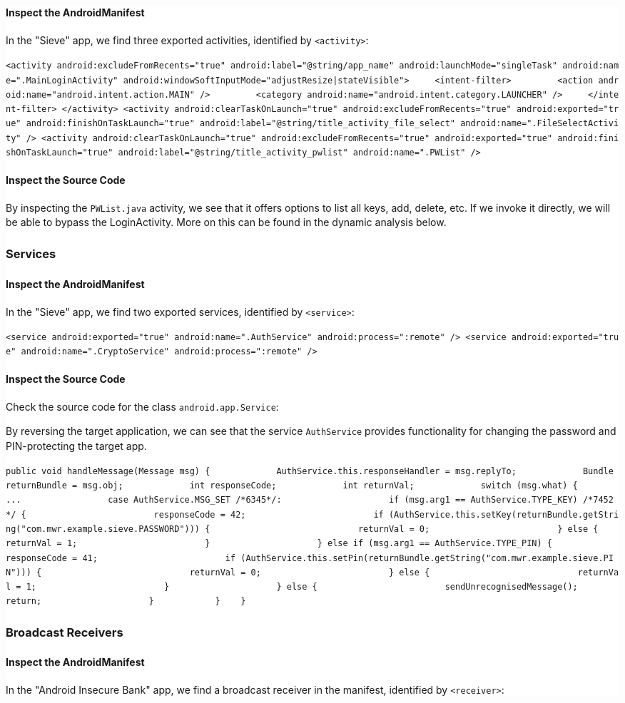 #### Inspect the AndroidManifest

In the "Sieve" app, we find three exported activities, identified by `<activity>`:

`<activity android:excludeFromRecents="true" android:label="@string/app_name" android:launchMode="singleTask" android:name=".MainLoginActivity" android:windowSoftInputMode="adjustResize|stateVisible">     <intent-filter>         <action android:name="android.intent.action.MAIN" />         <category android:name="android.intent.category.LAUNCHER" />     </intent-filter> </activity> <activity android:clearTaskOnLaunch="true" android:excludeFromRecents="true" android:exported="true" android:finishOnTaskLaunch="true" android:label="@string/title_activity_file_select" android:name=".FileSelectActivity" /> <activity android:clearTaskOnLaunch="true" android:excludeFromRecents="true" android:exported="true" android:finishOnTaskLaunch="true" android:label="@string/title_activity_pwlist" android:name=".PWList" />`

#### Inspect the Source Code

By inspecting the `PWList.java` activity, we see that it offers options to list all keys, add, delete, etc. If we invoke it directly, we will be able to bypass the LoginActivity. More on this can be found in the dynamic analysis below.

### Services

#### Inspect the AndroidManifest

In the "Sieve" app, we find two exported services, identified by `<service>`:

`<service android:exported="true" android:name=".AuthService" android:process=":remote" /> <service android:exported="true" android:name=".CryptoService" android:process=":remote" />`

#### Inspect the Source Code

Check the source code for the class `android.app.Service`:

By reversing the target application, we can see that the service `AuthService` provides functionality for changing the password and PIN-protecting the target app.

   `public void handleMessage(Message msg) {             AuthService.this.responseHandler = msg.replyTo;             Bundle returnBundle = msg.obj;             int responseCode;             int returnVal;             switch (msg.what) {                 ...                 case AuthService.MSG_SET /*6345*/:                     if (msg.arg1 == AuthService.TYPE_KEY) /*7452*/ {                         responseCode = 42;                         if (AuthService.this.setKey(returnBundle.getString("com.mwr.example.sieve.PASSWORD"))) {                             returnVal = 0;                         } else {                             returnVal = 1;                         }                     } else if (msg.arg1 == AuthService.TYPE_PIN) {                         responseCode = 41;                         if (AuthService.this.setPin(returnBundle.getString("com.mwr.example.sieve.PIN"))) {                             returnVal = 0;                         } else {                             returnVal = 1;                         }                     } else {                         sendUnrecognisedMessage();                         return;                     }            }    }`

### Broadcast Receivers

#### Inspect the AndroidManifest

In the "Android Insecure Bank" app, we find a broadcast receiver in the manifest, identified by `<receiver>`:
